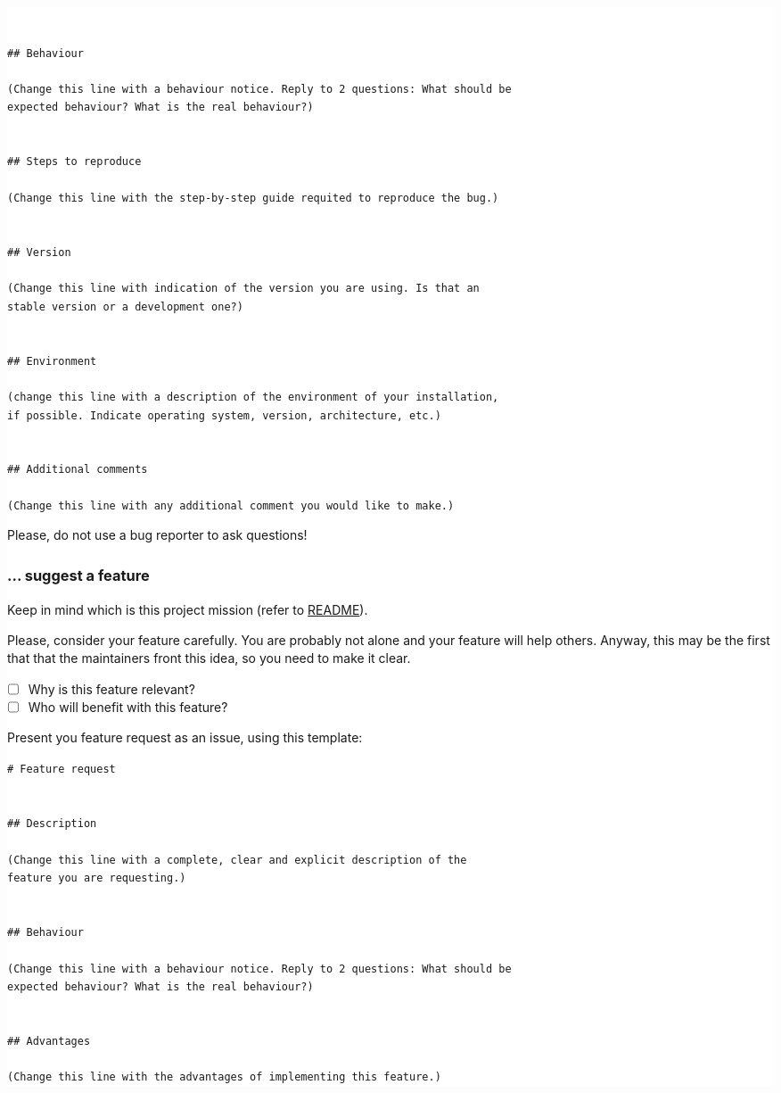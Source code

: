 ~~~


## Behaviour

(Change this line with a behaviour notice. Reply to 2 questions: What should be
expected behaviour? What is the real behaviour?)


## Steps to reproduce

(Change this line with the step-by-step guide requited to reproduce the bug.)


## Version

(Change this line with indication of the version you are using. Is that an
stable version or a development one?)


## Environment

(change this line with a description of the environment of your installation,
if possible. Indicate operating system, version, architecture, etc.)


## Additional comments

(Change this line with any additional comment you would like to make.)

~~~

Please, do not use a bug reporter to ask questions!


### ... suggest a feature

Keep in mind which is this project mission (refer to [README](README.md)).

Please, consider your feature carefully. You are probably not alone and your
feature will help others. Anyway, this may be the first that that the
maintainers front this idea, so you need to make it clear.

* [ ] Why is this feature relevant?
* [ ] Who will benefit with this feature?

Present you feature request as an issue, using this template:
~~~
# Feature request


## Description

(Change this line with a complete, clear and explicit description of the
feature you are requesting.)


## Behaviour

(Change this line with a behaviour notice. Reply to 2 questions: What should be
expected behaviour? What is the real behaviour?)


## Advantages

(Change this line with the advantages of implementing this feature.)

~~~